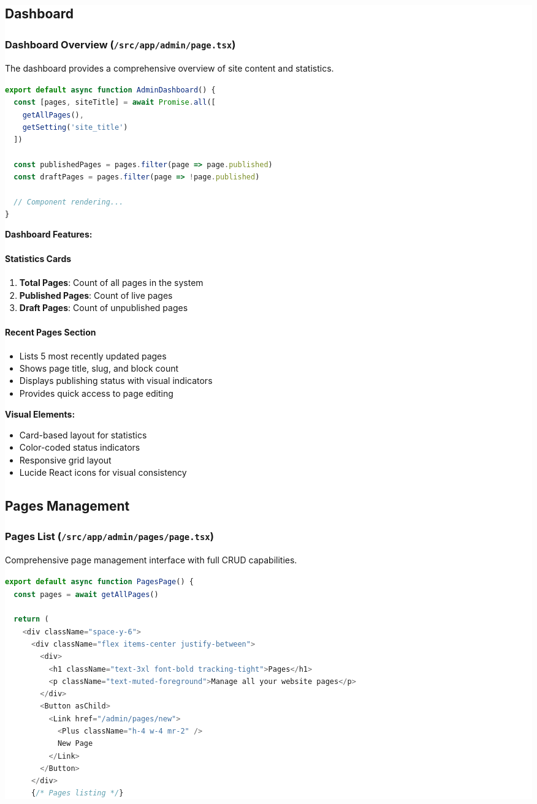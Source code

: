 ## Dashboard

### Dashboard Overview (`/src/app/admin/page.tsx`)

The dashboard provides a comprehensive overview of site content and statistics.

```typescript
export default async function AdminDashboard() {
  const [pages, siteTitle] = await Promise.all([
    getAllPages(),
    getSetting('site_title')
  ])

  const publishedPages = pages.filter(page => page.published)
  const draftPages = pages.filter(page => !page.published)
  
  // Component rendering...
}
```

**Dashboard Features:**

#### Statistics Cards

1. **Total Pages**: Count of all pages in the system
2. **Published Pages**: Count of live pages
3. **Draft Pages**: Count of unpublished pages

#### Recent Pages Section

- Lists 5 most recently updated pages
- Shows page title, slug, and block count
- Displays publishing status with visual indicators
- Provides quick access to page editing

**Visual Elements:**
- Card-based layout for statistics
- Color-coded status indicators
- Responsive grid layout
- Lucide React icons for visual consistency

## Pages Management

### Pages List (`/src/app/admin/pages/page.tsx`)

Comprehensive page management interface with full CRUD capabilities.

```typescript
export default async function PagesPage() {
  const pages = await getAllPages()

  return (
    <div className="space-y-6">
      <div className="flex items-center justify-between">
        <div>
          <h1 className="text-3xl font-bold tracking-tight">Pages</h1>
          <p className="text-muted-foreground">Manage all your website pages</p>
        </div>
        <Button asChild>
          <Link href="/admin/pages/new">
            <Plus className="h-4 w-4 mr-2" />
            New Page
          </Link>
        </Button>
      </div>
      {/* Pages listing */}
```